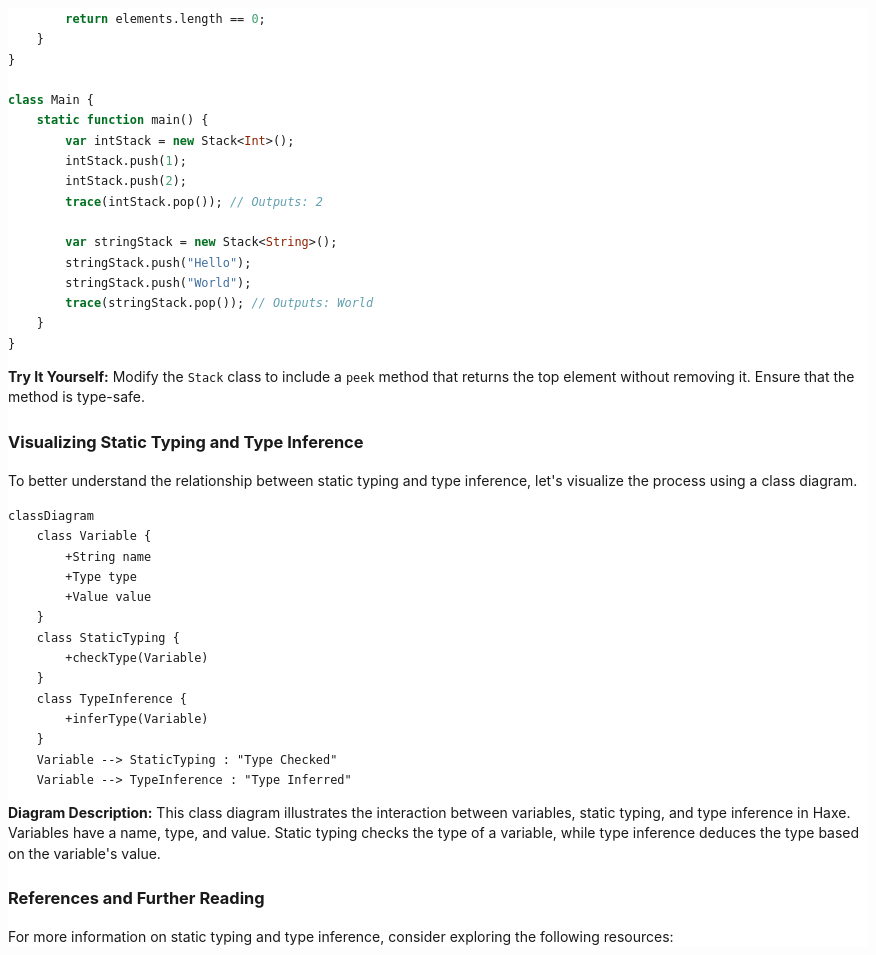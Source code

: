 ```haxe
        return elements.length == 0;
    }
}

class Main {
    static function main() {
        var intStack = new Stack<Int>();
        intStack.push(1);
        intStack.push(2);
        trace(intStack.pop()); // Outputs: 2

        var stringStack = new Stack<String>();
        stringStack.push("Hello");
        stringStack.push("World");
        trace(stringStack.pop()); // Outputs: World
    }
}
```

**Try It Yourself:** Modify the `Stack` class to include a `peek` method that returns the top element without removing it. Ensure that the method is type-safe.

### Visualizing Static Typing and Type Inference

To better understand the relationship between static typing and type inference, let's visualize the process using a class diagram.

```mermaid
classDiagram
    class Variable {
        +String name
        +Type type
        +Value value
    }
    class StaticTyping {
        +checkType(Variable)
    }
    class TypeInference {
        +inferType(Variable)
    }
    Variable --> StaticTyping : "Type Checked"
    Variable --> TypeInference : "Type Inferred"
```

**Diagram Description:** This class diagram illustrates the interaction between variables, static typing, and type inference in Haxe. Variables have a name, type, and value. Static typing checks the type of a variable, while type inference deduces the type based on the variable's value.

### References and Further Reading

For more information on static typing and type inference, consider exploring the following resources:
